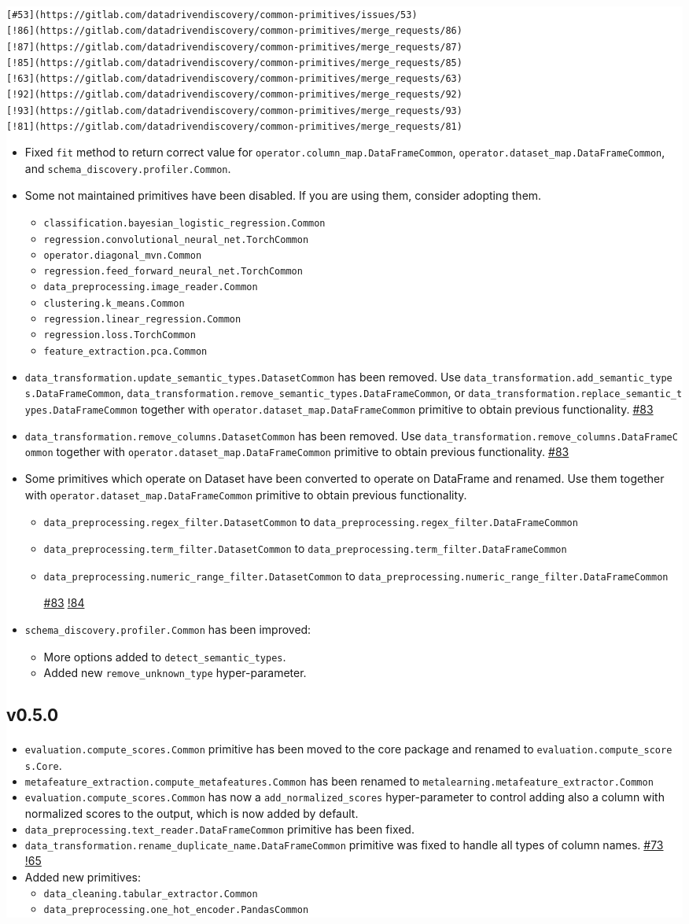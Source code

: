     [#53](https://gitlab.com/datadrivendiscovery/common-primitives/issues/53)
    [!86](https://gitlab.com/datadrivendiscovery/common-primitives/merge_requests/86)
    [!87](https://gitlab.com/datadrivendiscovery/common-primitives/merge_requests/87)
    [!85](https://gitlab.com/datadrivendiscovery/common-primitives/merge_requests/85)
    [!63](https://gitlab.com/datadrivendiscovery/common-primitives/merge_requests/63)
    [!92](https://gitlab.com/datadrivendiscovery/common-primitives/merge_requests/92)
    [!93](https://gitlab.com/datadrivendiscovery/common-primitives/merge_requests/93)
    [!81](https://gitlab.com/datadrivendiscovery/common-primitives/merge_requests/81)

* Fixed `fit` method to return correct value for `operator.column_map.DataFrameCommon`,
  `operator.dataset_map.DataFrameCommon`, and `schema_discovery.profiler.Common`.
* Some not maintained primitives have been disabled. If you are using them, consider adopting them.
  * `classification.bayesian_logistic_regression.Common`
  * `regression.convolutional_neural_net.TorchCommon`
  * `operator.diagonal_mvn.Common`
  * `regression.feed_forward_neural_net.TorchCommon`
  * `data_preprocessing.image_reader.Common`
  * `clustering.k_means.Common`
  * `regression.linear_regression.Common`
  * `regression.loss.TorchCommon`
  * `feature_extraction.pca.Common`
* `data_transformation.update_semantic_types.DatasetCommon` has been removed.
  Use `data_transformation.add_semantic_types.DataFrameCommon`,
  `data_transformation.remove_semantic_types.DataFrameCommon`,
  or `data_transformation.replace_semantic_types.DataFrameCommon` together with
  `operator.dataset_map.DataFrameCommon` primitive to obtain previous functionality.
  [#83](https://gitlab.com/datadrivendiscovery/common-primitives/issues/83)
* `data_transformation.remove_columns.DatasetCommon` has been removed.
  Use `data_transformation.remove_columns.DataFrameCommon` together with
  `operator.dataset_map.DataFrameCommon` primitive to obtain previous functionality.
  [#83](https://gitlab.com/datadrivendiscovery/common-primitives/issues/83)
* Some primitives which operate on Dataset have been converted to operate
  on DataFrame and renamed. Use them together with `operator.dataset_map.DataFrameCommon`
  primitive to obtain previous functionality.
  * `data_preprocessing.regex_filter.DatasetCommon` to `data_preprocessing.regex_filter.DataFrameCommon`
  * `data_preprocessing.term_filter.DatasetCommon` to `data_preprocessing.term_filter.DataFrameCommon`
  * `data_preprocessing.numeric_range_filter.DatasetCommon` to `data_preprocessing.numeric_range_filter.DataFrameCommon`

    [#83](https://gitlab.com/datadrivendiscovery/common-primitives/issues/83)
    [!84](https://gitlab.com/datadrivendiscovery/common-primitives/merge_requests/84)

* `schema_discovery.profiler.Common` has been improved:
  * More options added to `detect_semantic_types`.
  * Added new `remove_unknown_type` hyper-parameter.

## v0.5.0

* `evaluation.compute_scores.Common` primitive has been moved to the core
  package and renamed to `evaluation.compute_scores.Core`.
* `metafeature_extraction.compute_metafeatures.Common` has been renamed to
  `metalearning.metafeature_extractor.Common`
* `evaluation.compute_scores.Common` has now a `add_normalized_scores` hyper-parameter
  to control adding also a column with normalized scores to the output, which is now
  added by default.
* `data_preprocessing.text_reader.DataFrameCommon` primitive has been fixed.
* `data_transformation.rename_duplicate_name.DataFrameCommon` primitive was
  fixed to handle all types of column names.
  [#73](https://gitlab.com/datadrivendiscovery/common-primitives/issues/73)
  [!65](https://gitlab.com/datadrivendiscovery/common-primitives/merge_requests/65)
* Added new primitives:
  * `data_cleaning.tabular_extractor.Common`
  * `data_preprocessing.one_hot_encoder.PandasCommon`